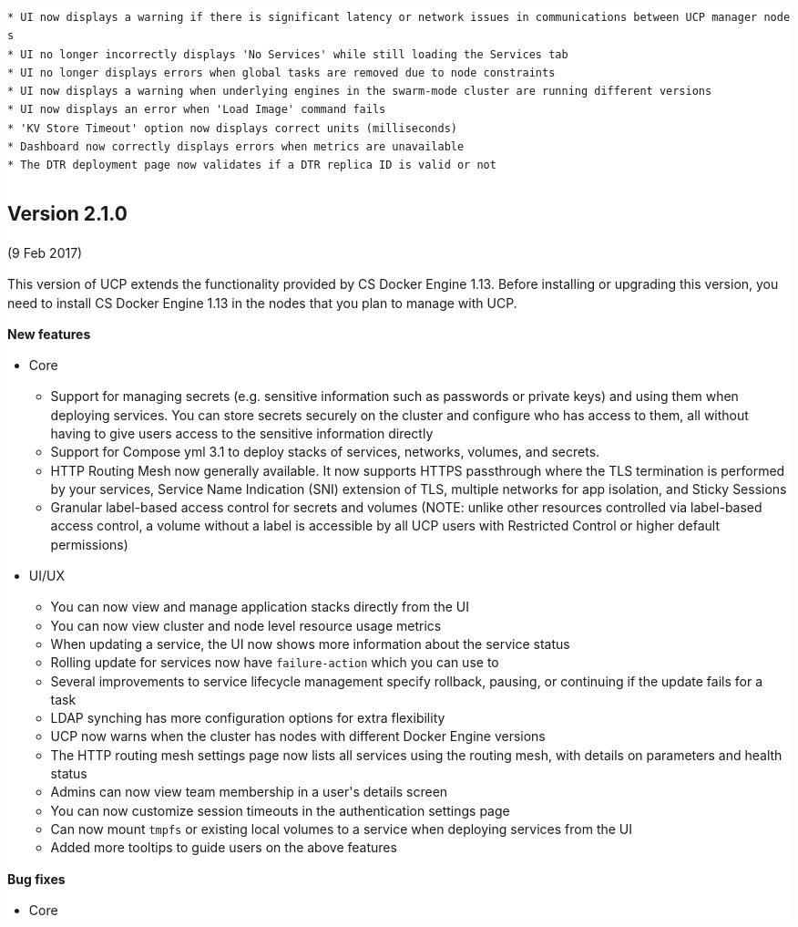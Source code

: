     * UI now displays a warning if there is significant latency or network issues in communications between UCP manager nodes
    * UI no longer incorrectly displays 'No Services' while still loading the Services tab
    * UI no longer displays errors when global tasks are removed due to node constraints
    * UI now displays a warning when underlying engines in the swarm-mode cluster are running different versions
    * UI now displays an error when 'Load Image' command fails
    * 'KV Store Timeout' option now displays correct units (milliseconds)
    * Dashboard now correctly displays errors when metrics are unavailable
    * The DTR deployment page now validates if a DTR replica ID is valid or not

## Version 2.1.0

(9 Feb 2017)

This version of UCP extends the functionality provided by CS Docker Engine 1.13. Before installing or upgrading this version, you need to install CS Docker Engine 1.13 in the nodes that you plan to manage with UCP.

**New features**

* Core
    
    * Support for managing secrets (e.g. sensitive information such as passwords or private keys) and using them when deploying services. You can store secrets securely on the cluster and configure who has access to them, all without having to give users access to the sensitive information directly
    * Support for Compose yml 3.1 to deploy stacks of services, networks, volumes, and secrets.
    * HTTP Routing Mesh now generally available. It now supports HTTPS passthrough where the TLS termination is performed by your services, Service Name Indication (SNI) extension of TLS, multiple networks for app isolation, and Sticky Sessions
    * Granular label-based access control for secrets and volumes (NOTE: unlike other resources controlled via label-based access control, a volume without a label is accessible by all UCP users with Restricted Control or higher default permissions)

* UI/UX
    
    * You can now view and manage application stacks directly from the UI
    * You can now view cluster and node level resource usage metrics
    * When updating a service, the UI now shows more information about the service status
    * Rolling update for services now have `failure-action` which you can use to
    * Several improvements to service lifecycle management specify rollback, pausing, or continuing if the update fails for a task
    * LDAP synching has more configuration options for extra flexibility
    * UCP now warns when the cluster has nodes with different Docker Engine versions
    * The HTTP routing mesh settings page now lists all services using the routing mesh, with details on parameters and health status
    * Admins can now view team membership in a user's details screen
    * You can now customize session timeouts in the authentication settings page
    * Can now mount `tmpfs` or existing local volumes to a service when deploying services from the UI
    * Added more tooltips to guide users on the above features

**Bug fixes**

* Core
    